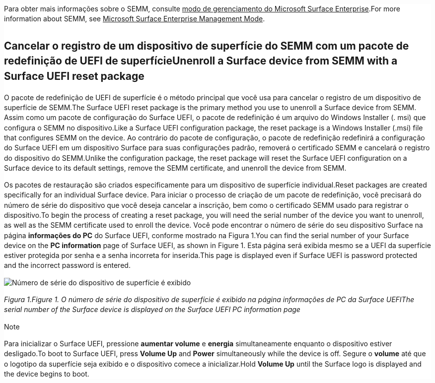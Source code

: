 <span data-ttu-id="126e7-112">Para obter mais informações sobre o SEMM, consulte [modo de gerenciamento do Microsoft Surface Enterprise](https://technet.microsoft.com/itpro/surface/surface-enterprise-management-mode).</span><span class="sxs-lookup"><span data-stu-id="126e7-112">For more information about SEMM, see [Microsoft Surface Enterprise Management Mode](https://technet.microsoft.com/itpro/surface/surface-enterprise-management-mode).</span></span>

## <span data-ttu-id="126e7-113">Cancelar o registro de um dispositivo de superfície do SEMM com um pacote de redefinição de UEFI de superfície</span><span class="sxs-lookup"><span data-stu-id="126e7-113">Unenroll a Surface device from SEMM with a Surface UEFI reset package</span></span>

<span data-ttu-id="126e7-114">O pacote de redefinição de UEFI de superfície é o método principal que você usa para cancelar o registro de um dispositivo de superfície de SEMM.</span><span class="sxs-lookup"><span data-stu-id="126e7-114">The Surface UEFI reset package is the primary method you use to unenroll a Surface device from SEMM.</span></span> <span data-ttu-id="126e7-115">Assim como um pacote de configuração do Surface UEFI, o pacote de redefinição é um arquivo do Windows Installer (. msi) que configura o SEMM no dispositivo.</span><span class="sxs-lookup"><span data-stu-id="126e7-115">Like a Surface UEFI configuration package, the reset package is a Windows Installer (.msi) file that configures SEMM on the device.</span></span> <span data-ttu-id="126e7-116">Ao contrário do pacote de configuração, o pacote de redefinição redefinirá a configuração do Surface UEFI em um dispositivo Surface para suas configurações padrão, removerá o certificado SEMM e cancelará o registro do dispositivo do SEMM.</span><span class="sxs-lookup"><span data-stu-id="126e7-116">Unlike the configuration package, the reset package will reset the Surface UEFI configuration on a Surface device to its default settings, remove the SEMM certificate, and unenroll the device from SEMM.</span></span>

<span data-ttu-id="126e7-117">Os pacotes de restauração são criados especificamente para um dispositivo de superfície individual.</span><span class="sxs-lookup"><span data-stu-id="126e7-117">Reset packages are created specifically for an individual Surface device.</span></span> <span data-ttu-id="126e7-118">Para iniciar o processo de criação de um pacote de redefinição, você precisará do número de série do dispositivo que você deseja cancelar a inscrição, bem como o certificado SEMM usado para registrar o dispositivo.</span><span class="sxs-lookup"><span data-stu-id="126e7-118">To begin the process of creating a reset package, you will need the serial number of the device you want to unenroll, as well as the SEMM certificate used to enroll the device.</span></span> <span data-ttu-id="126e7-119">Você pode encontrar o número de série do seu dispositivo Surface na página **informações do PC** do Surface UEFI, conforme mostrado na Figura 1.</span><span class="sxs-lookup"><span data-stu-id="126e7-119">You can find the serial number of your Surface device on the **PC information** page of Surface UEFI, as shown in Figure 1.</span></span> <span data-ttu-id="126e7-120">Esta página será exibida mesmo se a UEFI da superfície estiver protegida por senha e a senha incorreta for inserida.</span><span class="sxs-lookup"><span data-stu-id="126e7-120">This page is displayed even if Surface UEFI is password protected and the incorrect password is entered.</span></span>

![Número de série do dispositivo de superfície é exibido](images/surface-semm-unenroll-fig1.png "Serial number of Surface device is displayed")

*<span data-ttu-id="126e7-122">Figura 1.</span><span class="sxs-lookup"><span data-stu-id="126e7-122">Figure 1.</span></span> <span data-ttu-id="126e7-123">O número de série do dispositivo de superfície é exibido na página informações de PC da Surface UEFI</span><span class="sxs-lookup"><span data-stu-id="126e7-123">The serial number of the Surface device is displayed on the Surface UEFI PC information page</span></span>*

>[!NOTE]
><span data-ttu-id="126e7-124">Para inicializar o Surface UEFI, pressione **aumentar volume** e **energia** simultaneamente enquanto o dispositivo estiver desligado.</span><span class="sxs-lookup"><span data-stu-id="126e7-124">To boot to Surface UEFI, press **Volume Up** and **Power** simultaneously while the device is off.</span></span> <span data-ttu-id="126e7-125">Segure o **volume** até que o logotipo da superfície seja exibido e o dispositivo comece a inicializar.</span><span class="sxs-lookup"><span data-stu-id="126e7-125">Hold **Volume Up** until the Surface logo is displayed and the device begins to boot.</span></span>

